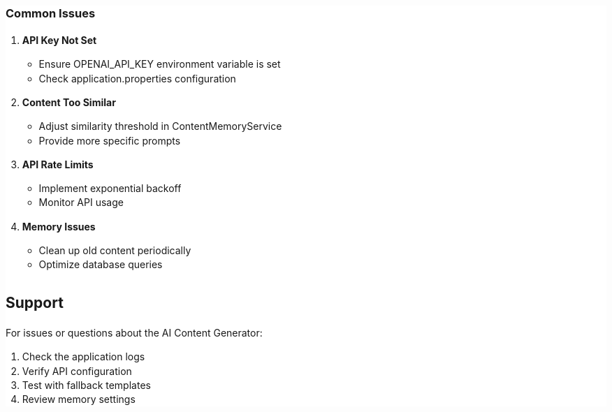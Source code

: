 ### Common Issues

1. **API Key Not Set**
   - Ensure OPENAI_API_KEY environment variable is set
   - Check application.properties configuration

2. **Content Too Similar**
   - Adjust similarity threshold in ContentMemoryService
   - Provide more specific prompts

3. **API Rate Limits**
   - Implement exponential backoff
   - Monitor API usage

4. **Memory Issues**
   - Clean up old content periodically
   - Optimize database queries

## Support

For issues or questions about the AI Content Generator:

1. Check the application logs
2. Verify API configuration
3. Test with fallback templates
4. Review memory settings
